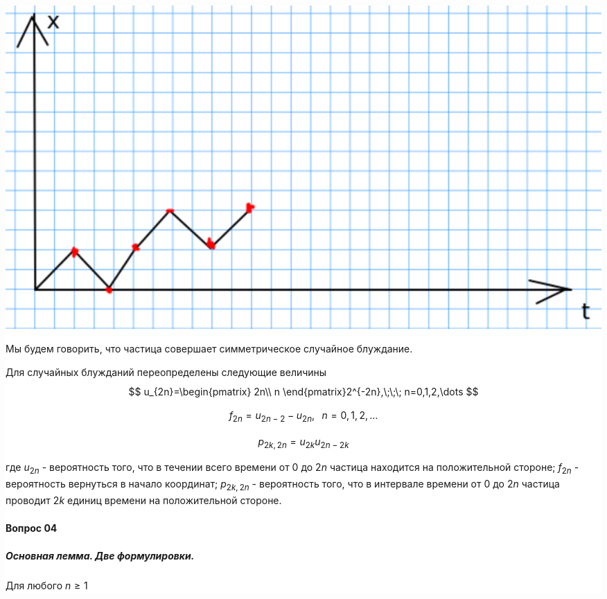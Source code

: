 ![image-20220622170840953](Answer_3_3/image-20220622170840953.png)

Мы будем говорить, что частица совершает симметрическое случайное блуждание. 

Для случайных блужданий переопределены следующие величины
$$
u_{2n}=\begin{pmatrix}
2n\\
n
\end{pmatrix}2^{-2n},\;\;\; n=0,1,2,\dots
$$

$$
f_{2n}=u_{2n-2}-u_{2n},\;\;\; n=0,1,2,\dots
$$

$$
p_{2k,2n}=u_{2k}u_{2n-2k}
$$

где $u_{2n}$ - вероятность того, что в течении всего времени от 0 до $2n$ частица находится на положительной стороне; $f_{2n}$ - вероятность вернуться в начало координат; $p_{2k, 2n}$ - вероятность того, что в интервале времени от 0 до $2n$ частица проводит $2k$ единиц времени на положительной стороне.

#### Вопрос 04

##### Основная лемма. Две формулировки.

Для любого $n \ge 1$
